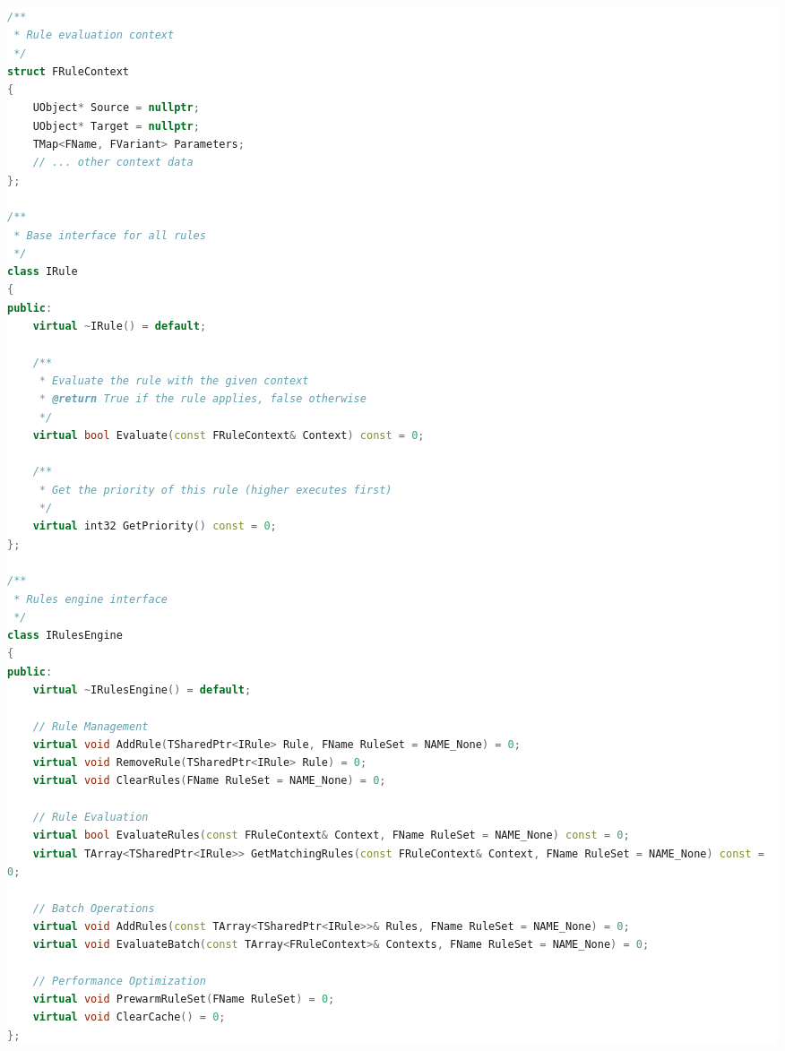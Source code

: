 ```cpp
/**
 * Rule evaluation context
 */
struct FRuleContext
{
    UObject* Source = nullptr;
    UObject* Target = nullptr;
    TMap<FName, FVariant> Parameters;
    // ... other context data
};

/**
 * Base interface for all rules
 */
class IRule
{
public:
    virtual ~IRule() = default;
    
    /**
     * Evaluate the rule with the given context
     * @return True if the rule applies, false otherwise
     */
    virtual bool Evaluate(const FRuleContext& Context) const = 0;
    
    /**
     * Get the priority of this rule (higher executes first)
     */
    virtual int32 GetPriority() const = 0;
};

/**
 * Rules engine interface
 */
class IRulesEngine
{
public:
    virtual ~IRulesEngine() = default;
    
    // Rule Management
    virtual void AddRule(TSharedPtr<IRule> Rule, FName RuleSet = NAME_None) = 0;
    virtual void RemoveRule(TSharedPtr<IRule> Rule) = 0;
    virtual void ClearRules(FName RuleSet = NAME_None) = 0;
    
    // Rule Evaluation
    virtual bool EvaluateRules(const FRuleContext& Context, FName RuleSet = NAME_None) const = 0;
    virtual TArray<TSharedPtr<IRule>> GetMatchingRules(const FRuleContext& Context, FName RuleSet = NAME_None) const = 0;
    
    // Batch Operations
    virtual void AddRules(const TArray<TSharedPtr<IRule>>& Rules, FName RuleSet = NAME_None) = 0;
    virtual void EvaluateBatch(const TArray<FRuleContext>& Contexts, FName RuleSet = NAME_None) = 0;
    
    // Performance Optimization
    virtual void PrewarmRuleSet(FName RuleSet) = 0;
    virtual void ClearCache() = 0;
};
```

